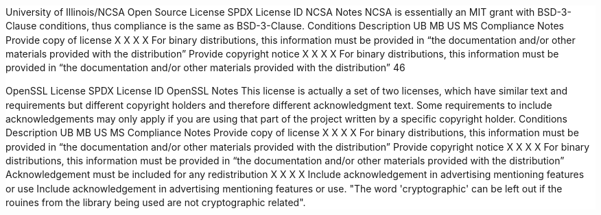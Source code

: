 University of Illinois/NCSA Open Source License SPDX License ID
NCSA
Notes
NCSA is essentially an MIT grant with BSD-3-Clause conditions, thus compliance is the same as BSD-3-Clause.
Conditions
 Description
 UB
   MB
    US
    MS
    Compliance Notes
   Provide copy of license
  X
 X
 X
 X
 For binary distributions, this information must be provided in “the documentation and/or other materials provided with the distribution”
 Provide copyright notice
  X
  X
   X
   X
   For binary distributions, this information must be provided in “the documentation and/or other materials provided with the distribution”
    46

OpenSSL License SPDX License ID
OpenSSL
Notes
This license is actually a set of two licenses, which have similar text and requirements but different copyright holders and therefore different acknowledgment text. Some requirements to include acknowledgements may only apply if you are using that part of the project written by a specific copyright holder.
Conditions
 Description
 UB
   MB
    US
    MS
    Compliance Notes
   Provide copy of license
  X
 X
 X
 X
 For binary distributions, this information must be provided in “the documentation and/or other materials provided with the distribution”
  Provide copyright notice
     X
  X
  X
  X
  For binary distributions, this information must be provided in “the documentation and/or other materials provided with the distribution”
  Acknowledgement must be included for any redistribution
     X
  X
  X
  X
   Include acknowledgement in advertising mentioning features or use
                    Include acknowledgement in advertising mentioning features or use. "The word 'cryptographic' can be left out if the rouines from the library being used are not cryptographic related".